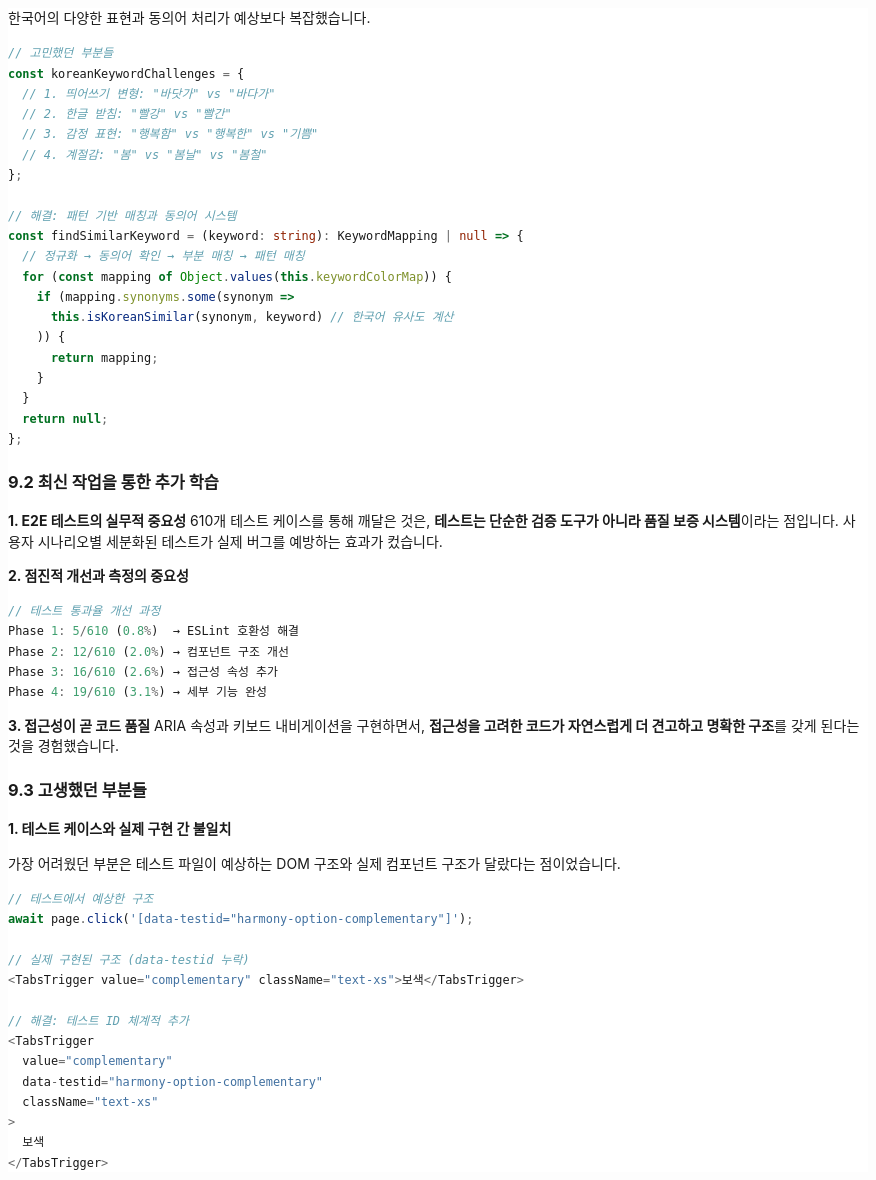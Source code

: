 한국어의 다양한 표현과 동의어 처리가 예상보다 복잡했습니다.

```typescript
// 고민했던 부분들
const koreanKeywordChallenges = {
  // 1. 띄어쓰기 변형: "바닷가" vs "바다가"
  // 2. 한글 받침: "빨강" vs "빨간"  
  // 3. 감정 표현: "행복함" vs "행복한" vs "기쁨"
  // 4. 계절감: "봄" vs "봄날" vs "봄철"
};

// 해결: 패턴 기반 매칭과 동의어 시스템
const findSimilarKeyword = (keyword: string): KeywordMapping | null => {
  // 정규화 → 동의어 확인 → 부분 매칭 → 패턴 매칭
  for (const mapping of Object.values(this.keywordColorMap)) {
    if (mapping.synonyms.some(synonym => 
      this.isKoreanSimilar(synonym, keyword) // 한국어 유사도 계산
    )) {
      return mapping;
    }
  }
  return null;
};
```

### 9.2 최신 작업을 통한 추가 학습

**1. E2E 테스트의 실무적 중요성**
610개 테스트 케이스를 통해 깨달은 것은, **테스트는 단순한 검증 도구가 아니라 품질 보증 시스템**이라는 점입니다. 사용자 시나리오별 세분화된 테스트가 실제 버그를 예방하는 효과가 컸습니다.

**2. 점진적 개선과 측정의 중요성**
```typescript
// 테스트 통과율 개선 과정
Phase 1: 5/610 (0.8%)  → ESLint 호환성 해결
Phase 2: 12/610 (2.0%) → 컴포넌트 구조 개선  
Phase 3: 16/610 (2.6%) → 접근성 속성 추가
Phase 4: 19/610 (3.1%) → 세부 기능 완성
```

**3. 접근성이 곧 코드 품질**
ARIA 속성과 키보드 내비게이션을 구현하면서, **접근성을 고려한 코드가 자연스럽게 더 견고하고 명확한 구조**를 갖게 된다는 것을 경험했습니다.

### 9.3 고생했던 부분들

**1. 테스트 케이스와 실제 구현 간 불일치**

가장 어려웠던 부분은 테스트 파일이 예상하는 DOM 구조와 실제 컴포넌트 구조가 달랐다는 점이었습니다.

```typescript
// 테스트에서 예상한 구조
await page.click('[data-testid="harmony-option-complementary"]');

// 실제 구현된 구조 (data-testid 누락)
<TabsTrigger value="complementary" className="text-xs">보색</TabsTrigger>

// 해결: 테스트 ID 체계적 추가
<TabsTrigger 
  value="complementary" 
  data-testid="harmony-option-complementary"
  className="text-xs"
>
  보색
</TabsTrigger>
```
